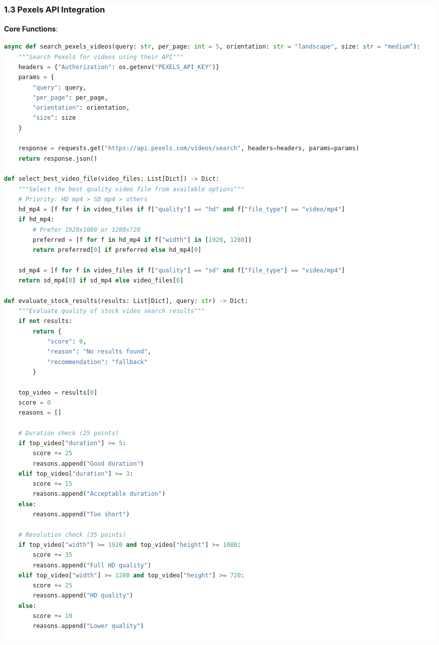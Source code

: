 ### 1.3 Pexels API Integration
**Core Functions**:
```python
async def search_pexels_videos(query: str, per_page: int = 5, orientation: str = "landscape", size: str = "medium"):
    """Search Pexels for videos using their API"""
    headers = {"Authorization": os.getenv("PEXELS_API_KEY")}
    params = {
        "query": query,
        "per_page": per_page,
        "orientation": orientation,
        "size": size
    }
    
    response = requests.get("https://api.pexels.com/videos/search", headers=headers, params=params)
    return response.json()

def select_best_video_file(video_files: List[Dict]) -> Dict:
    """Select the best quality video file from available options"""
    # Priority: HD mp4 > SD mp4 > others
    hd_mp4 = [f for f in video_files if f["quality"] == "hd" and f["file_type"] == "video/mp4"]
    if hd_mp4:
        # Prefer 1920x1080 or 1280x720
        preferred = [f for f in hd_mp4 if f["width"] in [1920, 1280]]
        return preferred[0] if preferred else hd_mp4[0]
    
    sd_mp4 = [f for f in video_files if f["quality"] == "sd" and f["file_type"] == "video/mp4"]
    return sd_mp4[0] if sd_mp4 else video_files[0]

def evaluate_stock_results(results: List[Dict], query: str) -> Dict:
    """Evaluate quality of stock video search results"""
    if not results:
        return {
            "score": 0,
            "reason": "No results found",
            "recommendation": "fallback"
        }
    
    top_video = results[0]
    score = 0
    reasons = []
    
    # Duration check (25 points)
    if top_video["duration"] >= 5:
        score += 25
        reasons.append("Good duration")
    elif top_video["duration"] >= 3:
        score += 15
        reasons.append("Acceptable duration")
    else:
        reasons.append("Too short")
    
    # Resolution check (35 points)
    if top_video["width"] >= 1920 and top_video["height"] >= 1080:
        score += 35
        reasons.append("Full HD quality")
    elif top_video["width"] >= 1280 and top_video["height"] >= 720:
        score += 25
        reasons.append("HD quality")
    else:
        score += 10
        reasons.append("Lower quality")
        
```